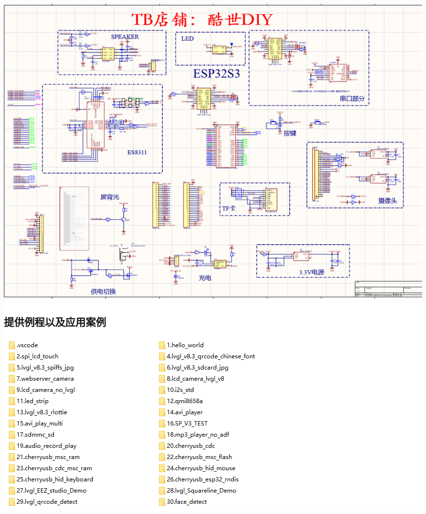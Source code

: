 ![](static/HLHJbUB6BoyYPUxRmW3cB0zJnbd.png)

## 提供例程以及应用案例

![](static/I8Ztbi8YjofssKx3csyctGtFnoe.png)
